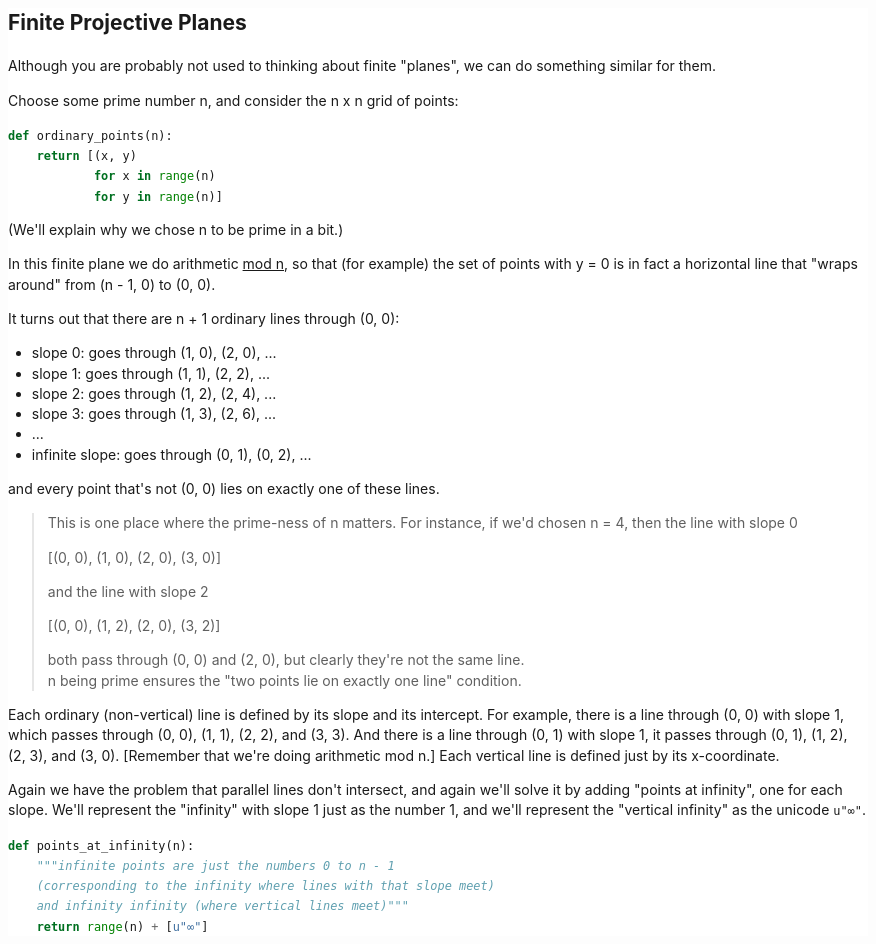 <h2>Finite Projective Planes</h2>

Although you are probably not used to thinking about finite "planes", we can do something similar for them.

Choose some prime number n, 
and consider the n x n grid of points:

```python
def ordinary_points(n):
    return [(x, y) 
            for x in range(n) 
            for y in range(n)]
```

(We'll explain why we chose n to be prime in a bit.)

In this finite plane we do arithmetic <a href="http://en.wikipedia.org/wiki/Modular_arithmetic">mod n</a>, 
so that (for example) the set of points
with y = 0 is in fact a horizontal line that "wraps around" from (n - 1, 0) to (0, 0).

It turns out that there are n + 1 ordinary lines through (0, 0):

* slope 0: goes through (1, 0), (2, 0), ...
* slope 1: goes through (1, 1), (2, 2), ...
* slope 2: goes through (1, 2), (2, 4), ...
* slope 3: goes through (1, 3), (2, 6), ...
* ...
* infinite slope: goes through (0, 1), (0, 2), ...

and every point that's not (0, 0) lies on exactly one of these lines.

<blockquote>This is one place where the prime-ness of n matters.  For instance,
if we'd chosen n = 4, then the line with slope 0 

[(0, 0), (1, 0), (2, 0), (3, 0)]

and the line with slope 2

[(0, 0), (1, 2), (2, 0), (3, 2)]

both pass through (0, 0) and (2, 0), but clearly they're not the same line.  
n being prime ensures the "two points lie on exactly one line" condition.</blockquote>

Each ordinary (non-vertical) line is defined by its slope and its intercept.  For example, there is a line through (0, 0) with slope 1, 
which passes through (0, 0), (1, 1), (2, 2), and (3, 3).  And there is a line through (0, 1) with slope 1,
it passes through (0, 1), (1, 2), (2, 3), and (3, 0).  [Remember that we're doing arithmetic mod n.] Each vertical line is defined just by its x-coordinate.

Again we have the problem that parallel lines don't intersect, and again we'll solve it by 
adding "points at infinity", one for each slope.  We'll represent the "infinity" with slope 1
just as the number 1, and we'll represent the "vertical infinity" as the unicode `u"∞"`.

```python
def points_at_infinity(n):
    """infinite points are just the numbers 0 to n - 1
    (corresponding to the infinity where lines with that slope meet)
    and infinity infinity (where vertical lines meet)"""
    return range(n) + [u"∞"]
```
